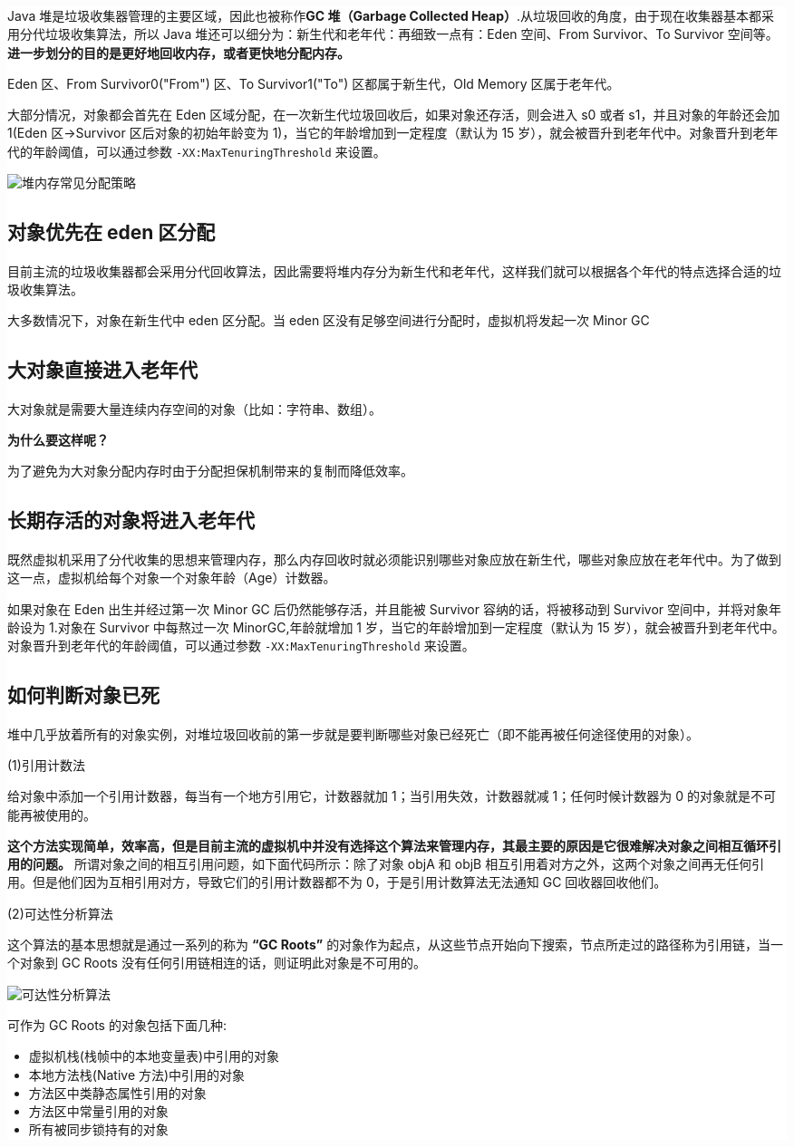Java 堆是垃圾收集器管理的主要区域，因此也被称作**GC 堆（Garbage Collected Heap）**.从垃圾回收的角度，由于现在收集器基本都采用分代垃圾收集算法，所以 Java 堆还可以细分为：新生代和老年代：再细致一点有：Eden 空间、From Survivor、To Survivor 空间等。**进一步划分的目的是更好地回收内存，或者更快地分配内存。**

Eden 区、From Survivor0("From") 区、To Survivor1("To") 区都属于新生代，Old Memory 区属于老年代。

大部分情况，对象都会首先在 Eden 区域分配，在一次新生代垃圾回收后，如果对象还存活，则会进入 s0 或者 s1，并且对象的年龄还会加 1(Eden 区->Survivor 区后对象的初始年龄变为 1)，当它的年龄增加到一定程度（默认为 15 岁），就会被晋升到老年代中。对象晋升到老年代的年龄阈值，可以通过参数 `-XX:MaxTenuringThreshold` 来设置。

![堆内存常见分配策略 ](./pictures/jvm垃圾回收/堆内存.png)

## 对象优先在 eden 区分配

目前主流的垃圾收集器都会采用分代回收算法，因此需要将堆内存分为新生代和老年代，这样我们就可以根据各个年代的特点选择合适的垃圾收集算法。

大多数情况下，对象在新生代中 eden 区分配。当 eden 区没有足够空间进行分配时，虚拟机将发起一次 Minor GC

## 大对象直接进入老年代

大对象就是需要大量连续内存空间的对象（比如：字符串、数组）。

**为什么要这样呢？**

为了避免为大对象分配内存时由于分配担保机制带来的复制而降低效率。

## 长期存活的对象将进入老年代

既然虚拟机采用了分代收集的思想来管理内存，那么内存回收时就必须能识别哪些对象应放在新生代，哪些对象应放在老年代中。为了做到这一点，虚拟机给每个对象一个对象年龄（Age）计数器。

如果对象在 Eden 出生并经过第一次 Minor GC 后仍然能够存活，并且能被 Survivor 容纳的话，将被移动到 Survivor 空间中，并将对象年龄设为 1.对象在 Survivor 中每熬过一次 MinorGC,年龄就增加 1 岁，当它的年龄增加到一定程度（默认为 15 岁），就会被晋升到老年代中。对象晋升到老年代的年龄阈值，可以通过参数 `-XX:MaxTenuringThreshold` 来设置。

## 如何判断对象已死
堆中几乎放着所有的对象实例，对堆垃圾回收前的第一步就是要判断哪些对象已经死亡（即不能再被任何途径使用的对象）。

(1)引用计数法

给对象中添加一个引用计数器，每当有一个地方引用它，计数器就加 1；当引用失效，计数器就减 1；任何时候计数器为 0 的对象就是不可能再被使用的。

**这个方法实现简单，效率高，但是目前主流的虚拟机中并没有选择这个算法来管理内存，其最主要的原因是它很难解决对象之间相互循环引用的问题。** 所谓对象之间的相互引用问题，如下面代码所示：除了对象 objA 和 objB 相互引用着对方之外，这两个对象之间再无任何引用。但是他们因为互相引用对方，导致它们的引用计数器都不为 0，于是引用计数算法无法通知 GC 回收器回收他们。

(2)可达性分析算法

这个算法的基本思想就是通过一系列的称为 **“GC Roots”** 的对象作为起点，从这些节点开始向下搜索，节点所走过的路径称为引用链，当一个对象到 GC Roots 没有任何引用链相连的话，则证明此对象是不可用的。

![可达性分析算法 ](./pictures/jvm垃圾回收/72762049.png)

可作为 GC Roots 的对象包括下面几种:

- 虚拟机栈(栈帧中的本地变量表)中引用的对象
- 本地方法栈(Native 方法)中引用的对象
- 方法区中类静态属性引用的对象
- 方法区中常量引用的对象
- 所有被同步锁持有的对象
